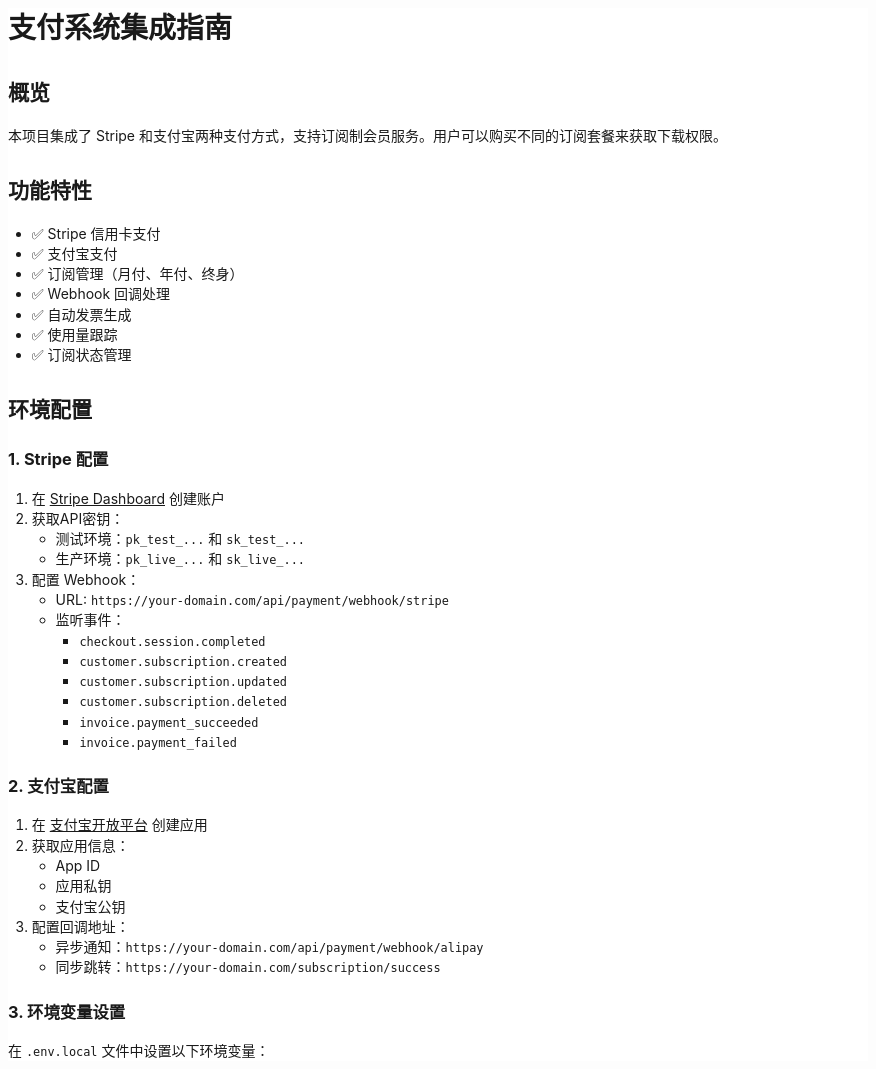 # 支付系统集成指南

## 概览

本项目集成了 Stripe 和支付宝两种支付方式，支持订阅制会员服务。用户可以购买不同的订阅套餐来获取下载权限。

## 功能特性

- ✅ Stripe 信用卡支付
- ✅ 支付宝支付
- ✅ 订阅管理（月付、年付、终身）
- ✅ Webhook 回调处理
- ✅ 自动发票生成
- ✅ 使用量跟踪
- ✅ 订阅状态管理

## 环境配置

### 1. Stripe 配置

1. 在 [Stripe Dashboard](https://dashboard.stripe.com) 创建账户
2. 获取API密钥：
   - 测试环境：`pk_test_...` 和 `sk_test_...`
   - 生产环境：`pk_live_...` 和 `sk_live_...`
3. 配置 Webhook：
   - URL: `https://your-domain.com/api/payment/webhook/stripe`
   - 监听事件：
     - `checkout.session.completed`
     - `customer.subscription.created`
     - `customer.subscription.updated`
     - `customer.subscription.deleted`
     - `invoice.payment_succeeded`
     - `invoice.payment_failed`

### 2. 支付宝配置

1. 在 [支付宝开放平台](https://openhome.alipay.com) 创建应用
2. 获取应用信息：
   - App ID
   - 应用私钥
   - 支付宝公钥
3. 配置回调地址：
   - 异步通知：`https://your-domain.com/api/payment/webhook/alipay`
   - 同步跳转：`https://your-domain.com/subscription/success`

### 3. 环境变量设置

在 `.env.local` 文件中设置以下环境变量：

